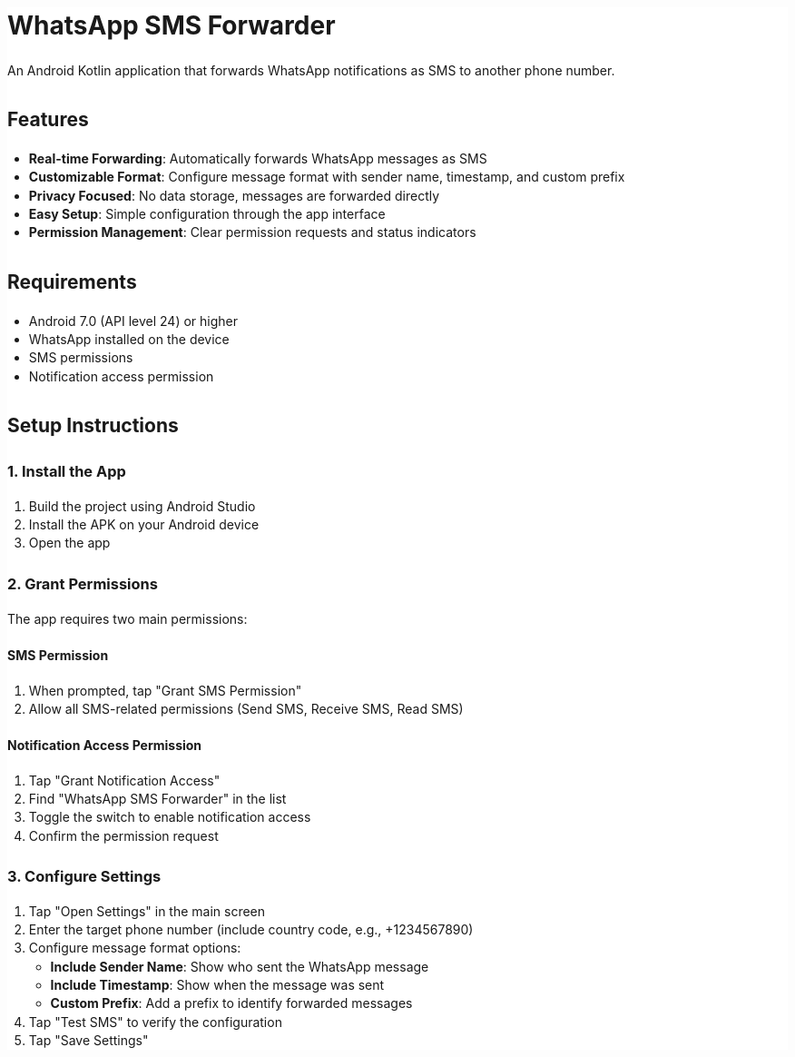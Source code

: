# WhatsApp SMS Forwarder

An Android Kotlin application that forwards WhatsApp notifications as SMS to another phone number.

## Features

- **Real-time Forwarding**: Automatically forwards WhatsApp messages as SMS
- **Customizable Format**: Configure message format with sender name, timestamp, and custom prefix
- **Privacy Focused**: No data storage, messages are forwarded directly
- **Easy Setup**: Simple configuration through the app interface
- **Permission Management**: Clear permission requests and status indicators

## Requirements

- Android 7.0 (API level 24) or higher
- WhatsApp installed on the device
- SMS permissions
- Notification access permission

## Setup Instructions

### 1. Install the App

1. Build the project using Android Studio
2. Install the APK on your Android device
3. Open the app

### 2. Grant Permissions

The app requires two main permissions:

#### SMS Permission
1. When prompted, tap "Grant SMS Permission"
2. Allow all SMS-related permissions (Send SMS, Receive SMS, Read SMS)

#### Notification Access Permission
1. Tap "Grant Notification Access"
2. Find "WhatsApp SMS Forwarder" in the list
3. Toggle the switch to enable notification access
4. Confirm the permission request

### 3. Configure Settings

1. Tap "Open Settings" in the main screen
2. Enter the target phone number (include country code, e.g., +1234567890)
3. Configure message format options:
   - **Include Sender Name**: Show who sent the WhatsApp message
   - **Include Timestamp**: Show when the message was sent
   - **Custom Prefix**: Add a prefix to identify forwarded messages
4. Tap "Test SMS" to verify the configuration
5. Tap "Save Settings"
